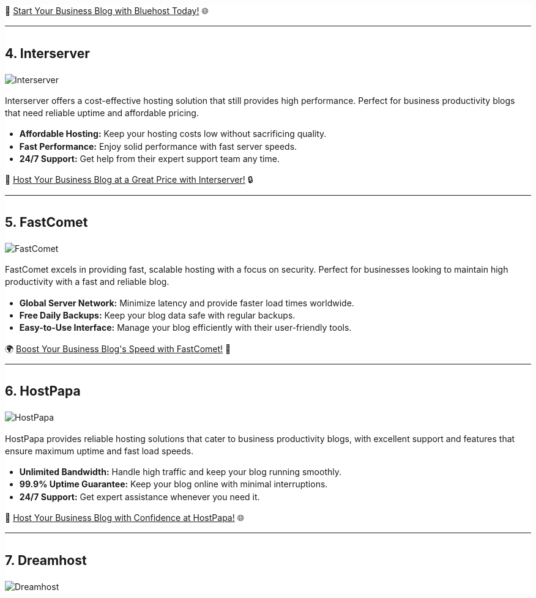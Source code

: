 🚀 [Start Your Business Blog with Bluehost Today!](https://snipitx.com/bluehost-jy) 🌐

---

## 4. Interserver

![Interserver](https://i.imgur.com/OM5dOEW.jpeg "Interserver Hosting")

Interserver offers a cost-effective hosting solution that still provides high performance. Perfect for business productivity blogs that need reliable uptime and affordable pricing.

- **Affordable Hosting:** Keep your hosting costs low without sacrificing quality.
- **Fast Performance:** Enjoy solid performance with fast server speeds.
- **24/7 Support:** Get help from their expert support team any time.

💸 [Host Your Business Blog at a Great Price with Interserver!](https://snipitx.com/interserver-jy) 🔒

---

## 5. FastComet

![FastComet](https://i.imgur.com/7qgXuWp.png "FastComet Hosting")

FastComet excels in providing fast, scalable hosting with a focus on security. Perfect for businesses looking to maintain high productivity with a fast and reliable blog.

- **Global Server Network:** Minimize latency and provide faster load times worldwide.
- **Free Daily Backups:** Keep your blog data safe with regular backups.
- **Easy-to-Use Interface:** Manage your blog efficiently with their user-friendly tools.

🌍 [Boost Your Business Blog's Speed with FastComet!](https://snipitx.com/fastcomet-jy) 🚀

---

## 6. HostPapa

![HostPapa](https://i.imgur.com/ouDTkvl.jpeg "HostPapa Hosting")

HostPapa provides reliable hosting solutions that cater to business productivity blogs, with excellent support and features that ensure maximum uptime and fast load speeds.

- **Unlimited Bandwidth:** Handle high traffic and keep your blog running smoothly.
- **99.9% Uptime Guarantee:** Keep your blog online with minimal interruptions.
- **24/7 Support:** Get expert assistance whenever you need it.

🚀 [Host Your Business Blog with Confidence at HostPapa!](https://snipitx.com/hostpapa-jy) 🌐

---

## 7. Dreamhost

![Dreamhost](https://i.imgur.com/rXIg8ip.jpeg "Dreamhost Hosting")
